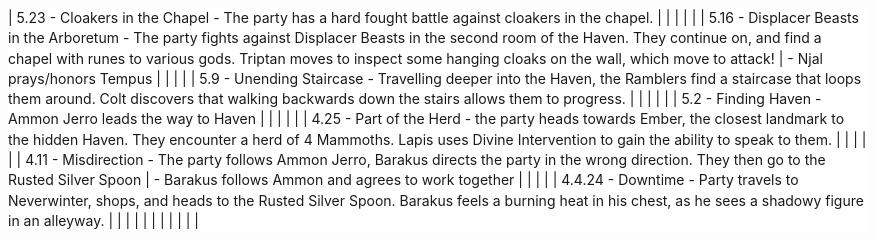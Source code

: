 | 5.23 - Cloakers in the Chapel - The party has a hard fought battle against cloakers in the chapel.                                                                                                                                                                                                                                                                                                                                                                                      |                                                                                                     |                                                  |                 |                       |
| 5.16 - Displacer Beasts in the Arboretum - The party fights against Displacer Beasts in the second room of the Haven. They continue on, and find a chapel with runes to various gods. Triptan moves to inspect some hanging cloaks on the wall, which move to attack!                                                                                                                                                                                                                   | - Njal prays/honors Tempus                                                                          |                                                  |                 |                       |
| 5.9 - Unending Staircase - Travelling deeper into the Haven, the Ramblers find a staircase that loops them around. Colt discovers that walking backwards down the stairs allows them to progress.                                                                                                                                                                                                                                                                                       |                                                                                                     |                                                  |                 |                       |
| 5.2 - Finding Haven - Ammon Jerro leads the way to Haven                                                                                                                                                                                                                                                                                                                                                                                                                                |                                                                                                     |                                                  |                 |                       |
| 4.25 - Part of the Herd - the party heads towards Ember, the closest landmark to the hidden Haven. They encounter a herd of 4 Mammoths. Lapis uses Divine Intervention to gain the ability to speak to them.                                                                                                                                                                                                                                                                            |                                                                                                     |                                                  |                 |                       |
| 4.11 - Misdirection - The party follows Ammon Jerro, Barakus directs the party in the wrong direction. They then go to the Rusted Silver Spoon                                                                                                                                                                                                                                                                                                                                          | - Barakus follows Ammon and agrees to work together                                                 |                                                  |                 |                       |
| 4.4.24 - Downtime - Party travels to Neverwinter, shops, and heads to the Rusted Silver Spoon. Barakus feels a burning heat in his chest, as he sees a shadowy figure in an alleyway.                                                                                                                                                                                                                                                                                                   |                                                                                                     |                                                  |                 |                       |
|                                                                                                                                                                                                                                                                                                                                                                                                                                                                                         |                                                                                                     |                                                  |                 |                       |